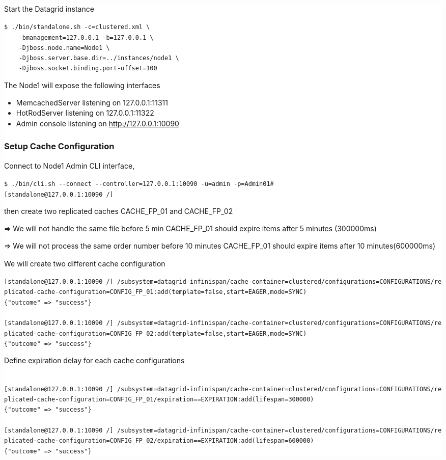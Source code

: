 Start the Datagrid instance
```
$ ./bin/standalone.sh -c=clustered.xml \
    -bmanagement=127.0.0.1 -b=127.0.0.1 \
    -Djboss.node.name=Node1 \
    -Djboss.server.base.dir=../instances/node1 \
    -Djboss.socket.binding.port-offset=100    

```

The Node1 will expose the following interfaces
* MemcachedServer listening on 127.0.0.1:11311
* HotRodServer listening on 127.0.0.1:11322
* Admin console listening on http://127.0.0.1:10090


### Setup Cache Configuration  <a name="datagridconfig1"></a>
Connect to Node1 Admin CLI interface,

```
$ ./bin/cli.sh --connect --controller=127.0.0.1:10090 -u=admin -p=Admin01#
[standalone@127.0.0.1:10090 /]
```

then create two replicated caches  CACHE_FP_01 and CACHE_FP_02

=> We will not handle the same file before 5 min
CACHE_FP_01 should expire items after 5 minutes (300000ms)

=> We will not process the same order number before 10 minutes
CACHE_FP_01 should expire items after 10 minutes(600000ms)

We will create two different cache configuration

```
[standalone@127.0.0.1:10090 /] /subsystem=datagrid-infinispan/cache-container=clustered/configurations=CONFIGURATIONS/replicated-cache-configuration=CONFIG_FP_01:add(template=false,start=EAGER,mode=SYNC)
{"outcome" => "success"}

[standalone@127.0.0.1:10090 /] /subsystem=datagrid-infinispan/cache-container=clustered/configurations=CONFIGURATIONS/replicated-cache-configuration=CONFIG_FP_02:add(template=false,start=EAGER,mode=SYNC)
{"outcome" => "success"}

```

Define expiration delay for each cache configurations

```

[standalone@127.0.0.1:10090 /] /subsystem=datagrid-infinispan/cache-container=clustered/configurations=CONFIGURATIONS/replicated-cache-configuration=CONFIG_FP_01/expiration==EXPIRATION:add(lifespan=300000)
{"outcome" => "success"}

[standalone@127.0.0.1:10090 /] /subsystem=datagrid-infinispan/cache-container=clustered/configurations=CONFIGURATIONS/replicated-cache-configuration=CONFIG_FP_02/expiration==EXPIRATION:add(lifespan=600000)
{"outcome" => "success"}

```
